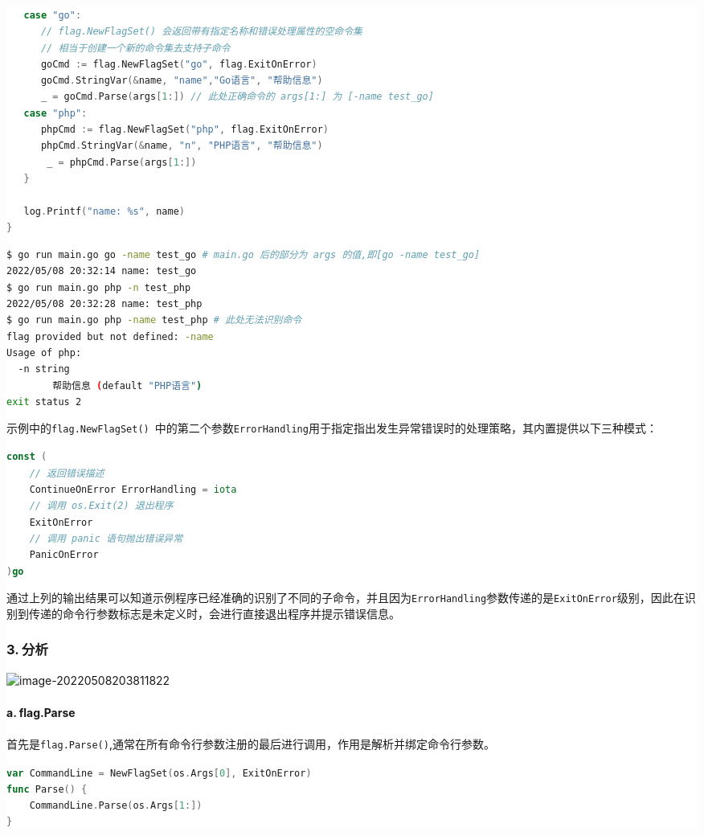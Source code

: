 ```go
   case "go":
      // flag.NewFlagSet() 会返回带有指定名称和错误处理属性的空命令集
      // 相当于创建一个新的命令集去支持子命令
      goCmd := flag.NewFlagSet("go", flag.ExitOnError)
      goCmd.StringVar(&name, "name","Go语言", "帮助信息")
      _ = goCmd.Parse(args[1:]) // 此处正确命令的 args[1:] 为 [-name test_go]
   case "php":
      phpCmd := flag.NewFlagSet("php", flag.ExitOnError)
      phpCmd.StringVar(&name, "n", "PHP语言", "帮助信息")
       _ = phpCmd.Parse(args[1:]) 
   }

   log.Printf("name: %s", name)
}
```

```bash
$ go run main.go go -name test_go # main.go 后的部分为 args 的值,即[go -name test_go]
2022/05/08 20:32:14 name: test_go
$ go run main.go php -n test_php
2022/05/08 20:32:28 name: test_php
$ go run main.go php -name test_php # 此处无法识别命令
flag provided but not defined: -name
Usage of php:
  -n string
        帮助信息 (default "PHP语言")
exit status 2
```

示例中的`flag.NewFlagSet() `中的第二个参数`ErrorHandling`用于指定指出发生异常错误时的处理策略，其内置提供以下三种模式：

```go
const (
    // 返回错误描述
    ContinueOnError ErrorHandling = iota 
    // 调用 os.Exit(2) 退出程序
    ExitOnError       
    // 调用 panic 语句抛出错误异常
    PanicOnError                       
)go
```

通过上列的输出结果可以知道示例程序已经准确的识别了不同的子命令，并且因为`ErrorHandling`参数传递的是`ExitOnError`级别，因此在识别到传递的命令行参数标志是未定义时，会进行直接退出程序并提示错误信息。

### 3. 分析

![image-20220508203811822](https://raw.githubusercontent.com/tonshz/test/master/img/202205082038878.png)

#### a. flag.Parse

首先是`flag.Parse()`,通常在所有命令行参数注册的最后进行调用，作用是解析并绑定命令行参数。

```go
var CommandLine = NewFlagSet(os.Args[0], ExitOnError)
func Parse() {
    CommandLine.Parse(os.Args[1:])
}
```
